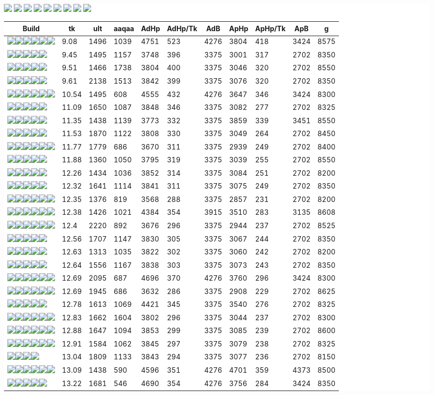 
![](/Styles/Inspiration/FirstStrike/FirstStrike.png)
![](/Styles/Inspiration/MagicalFootwear/MagicalFootwear.png)
![](/Styles/Inspiration/BiscuitDelivery/BiscuitDelivery.png)
![](/Styles/Inspiration/CosmicInsight/CosmicInsight.png)
![](/Styles/Sorcery/AbsoluteFocus/AbsoluteFocus.png)
![](/Styles/Sorcery/GatheringStorm/GatheringStorm.png)
![](/StatMods/StatModsAdaptiveForceIcon.png)
![](/StatMods/StatModsAdaptiveForceIcon.png)
![](/StatMods/StatModsArmorIcon.png)





 Build |tk|ult|aaqaa|AdHp|AdHp/Tk|AdB|ApHp|ApHp/Tk|ApB|g
-|-|-|-|-|-|-|-|-|-|-
![](/item/3153.png)![](/item/3161.png)![](/item/2422.png)![](/item/1055.png)![](/item/1037.png)![](/item/1036.png)|9.08|1496|1039|4751|523|4276|3804|418|3424|8575
![](/item/3153.png)![](/item/6672.png)![](/item/2422.png)![](/item/1055.png)![](/item/1038.png)|9.45|1495|1157|3748|396|3375|3001|317|2702|8350
![](/item/3153.png)![](/item/3124.png)![](/item/2422.png)![](/item/1055.png)![](/item/1038.png)|9.51|1466|1738|3804|400|3375|3046|320|2702|8550
![](/item/3153.png)![](/item/3036.png)![](/item/2422.png)![](/item/1055.png)![](/item/1038.png)|9.61|2138|1513|3842|399|3375|3076|320|2702|8350
![](/item/6672.png)![](/item/3161.png)![](/item/2422.png)![](/item/1053.png)![](/item/1055.png)![](/item/1036.png)|10.54|1495|608|4555|432|4276|3647|346|3424|8300
![](/item/3153.png)![](/item/6675.png)![](/item/2422.png)![](/item/1055.png)![](/item/1037.png)|11.09|1650|1087|3848|346|3375|3082|277|2702|8325
![](/item/3153.png)![](/item/3091.png)![](/item/2422.png)![](/item/1055.png)![](/item/1038.png)|11.35|1438|1139|3773|332|3375|3859|339|3451|8550
![](/item/3153.png)![](/item/6691.png)![](/item/2422.png)![](/item/1055.png)![](/item/1038.png)|11.53|1870|1122|3808|330|3375|3049|264|2702|8450
![](/item/6672.png)![](/item/6675.png)![](/item/2422.png)![](/item/1053.png)![](/item/1055.png)![](/item/1036.png)|11.77|1779|686|3670|311|3375|2939|249|2702|8400
![](/item/3153.png)![](/item/3115.png)![](/item/2422.png)![](/item/1055.png)![](/item/1038.png)|11.88|1360|1050|3795|319|3375|3039|255|2702|8550
![](/item/3153.png)![](/item/3046.png)![](/item/1055.png)![](/item/1038.png)![](/item/1036.png)|12.26|1434|1036|3852|314|3375|3084|251|2702|8200
![](/item/3153.png)![](/item/6696.png)![](/item/2422.png)![](/item/1055.png)![](/item/1038.png)|12.32|1641|1114|3841|311|3375|3075|249|2702|8350
![](/item/6672.png)![](/item/3124.png)![](/item/2422.png)![](/item/1053.png)![](/item/1055.png)![](/item/1036.png)|12.35|1376|819|3568|288|3375|2857|231|2702|8200
![](/item/3153.png)![](/item/3078.png)![](/item/2422.png)![](/item/1055.png)![](/item/1037.png)![](/item/1036.png)|12.38|1426|1021|4384|354|3915|3510|283|3135|8608
![](/item/6672.png)![](/item/3036.png)![](/item/2422.png)![](/item/1053.png)![](/item/1055.png)![](/item/1037.png)|12.4|2220|892|3676|296|3375|2944|237|2702|8525
![](/item/3153.png)![](/item/6676.png)![](/item/2422.png)![](/item/1055.png)![](/item/1038.png)|12.56|1707|1147|3830|305|3375|3067|244|2702|8350
![](/item/3153.png)![](/item/3085.png)![](/item/1055.png)![](/item/1038.png)![](/item/1036.png)|12.63|1313|1035|3822|302|3375|3060|242|2702|8200
![](/item/3153.png)![](/item/3087.png)![](/item/2422.png)![](/item/1055.png)![](/item/1038.png)|12.64|1556|1167|3838|303|3375|3073|243|2702|8350
![](/item/3161.png)![](/item/3036.png)![](/item/2422.png)![](/item/1053.png)![](/item/1055.png)![](/item/1036.png)|12.69|2095|687|4696|370|4276|3760|296|3424|8300
![](/item/6672.png)![](/item/6691.png)![](/item/2422.png)![](/item/1053.png)![](/item/1055.png)![](/item/1037.png)|12.69|1945|686|3632|286|3375|2908|229|2702|8625
![](/item/3153.png)![](/item/3074.png)![](/item/2422.png)![](/item/1055.png)![](/item/1037.png)|12.78|1613|1069|4421|345|3375|3540|276|2702|8325
![](/item/3153.png)![](/item/6695.png)![](/item/2422.png)![](/item/1055.png)![](/item/1038.png)![](/item/1036.png)|12.83|1662|1604|3802|296|3375|3044|237|2702|8300
![](/item/3153.png)![](/item/3508.png)![](/item/2422.png)![](/item/1055.png)![](/item/1038.png)![](/item/1036.png)|12.88|1647|1094|3853|299|3375|3085|239|2702|8600
![](/item/3153.png)![](/item/3006.png)![](/item/1055.png)![](/item/1038.png)![](/item/1038.png)![](/item/1037.png)|12.91|1584|1062|3845|297|3375|3079|238|2702|8325
![](/item/3153.png)![](/item/3142.png)![](/item/1055.png)![](/item/1038.png)|13.04|1809|1133|3843|294|3375|3077|236|2702|8150
![](/item/3161.png)![](/item/3091.png)![](/item/2422.png)![](/item/1053.png)![](/item/1055.png)![](/item/1036.png)|13.09|1438|590|4596|351|4276|4701|359|4373|8500
![](/item/6675.png)![](/item/3161.png)![](/item/2422.png)![](/item/1053.png)![](/item/1055.png)|13.22|1681|546|4690|354|4276|3756|284|3424|8350